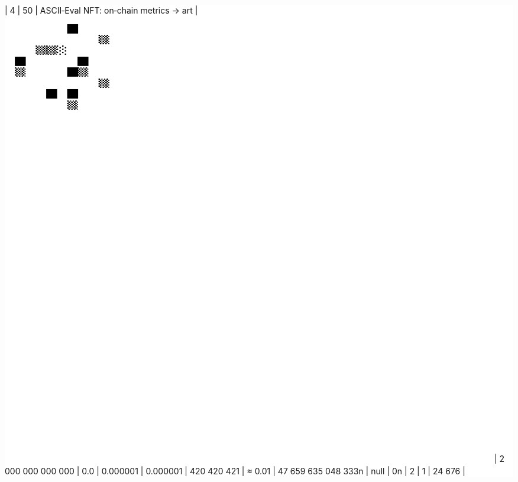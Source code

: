 | 4 | 50   | ASCII‑Eval NFT: on‑chain metrics → art | ![Example-6](image-11.png) | 2 000 000 000 000 | 0.0            | 0.000001        | 0.000001           | 420 420 421 | ≈ 0.01 | 47 659 635 048 333n | null        | 0n                | 2    | 1      | 24 676               |